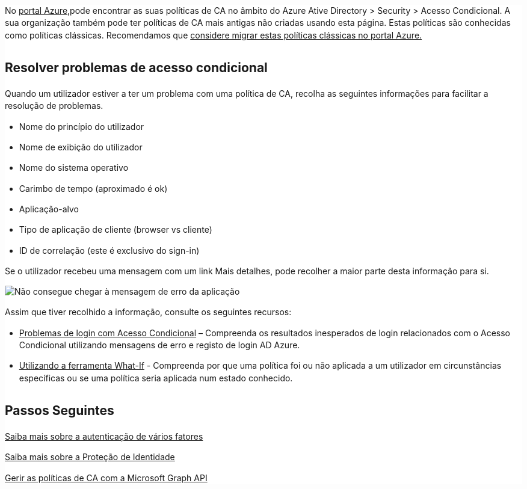No [portal Azure,](https://portal.azure.com/)pode encontrar as suas políticas de CA no âmbito do Azure Ative Directory > Security > Acesso Condicional. A sua organização também pode ter políticas de CA mais antigas não criadas usando esta página. Estas políticas são conhecidas como políticas clássicas. Recomendamos que [considere migrar estas políticas clássicas no portal Azure.](best-practices.md)

## <a name="troubleshoot-conditional-access"></a>Resolver problemas de acesso condicional

Quando um utilizador estiver a ter um problema com uma política de CA, recolha as seguintes informações para facilitar a resolução de problemas.

* Nome do princípio do utilizador

* Nome de exibição do utilizador

* Nome do sistema operativo

* Carimbo de tempo (aproximado é ok)

* Aplicação-alvo

* Tipo de aplicação de cliente (browser vs cliente)

* ID de correlação (este é exclusivo do sign-in)

Se o utilizador recebeu uma mensagem com um link Mais detalhes, pode recolher a maior parte desta informação para si.

![Não consegue chegar à mensagem de erro da aplicação](media/plan-conditional-access/cant-get-to-app.png)

Assim que tiver recolhido a informação, consulte os seguintes recursos:

* [Problemas de login com Acesso Condicional](troubleshoot-conditional-access.md) – Compreenda os resultados inesperados de login relacionados com o Acesso Condicional utilizando mensagens de erro e registo de login AD Azure.

* [Utilizando a ferramenta What-If](troubleshoot-conditional-access-what-if.md) - Compreenda por que uma política foi ou não aplicada a um utilizador em circunstâncias específicas ou se uma política seria aplicada num estado conhecido.

## <a name="next-steps"></a>Passos Seguintes

[Saiba mais sobre a autenticação de vários fatores](../authentication/concept-mfa-howitworks.md)

[Saiba mais sobre a Proteção de Identidade](../identity-protection/overview-identity-protection.md)

[Gerir as políticas de CA com a Microsoft Graph API](/graph/api/resources/conditionalaccesspolicy?view=graph-rest-beta.md)